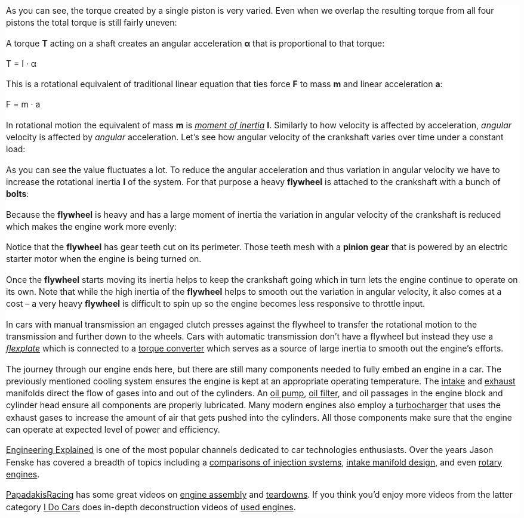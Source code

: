 As you can see, the torque created by a single piston is very varied. Even when we overlap the resulting torque from all four pistons the total torque is still fairly uneven:

A torque **T** acting on a shaft creates an angular acceleration **α** that is proportional to that torque:

T = I · α

This is a rotational equivalent of traditional linear equation that ties force **F** to mass **m** and linear acceleration **a**:

F = m · a

In rotational motion the equivalent of mass **m** is [_moment of inertia_](https://en.wikipedia.org/wiki/Moment_of_inertia) **I**. Similarly to how velocity is affected by acceleration, _angular_ velocity is affected by _angular_ acceleration. Let’s see how angular velocity of the crankshaft varies over time under a constant load:

As you can see the value fluctuates a lot. To reduce the angular acceleration and thus variation in angular velocity we have to increase the rotational inertia **I** of the system. For that purpose a heavy **flywheel** is attached to the crankshaft with a bunch of **bolts**:

Because the **flywheel** is heavy and has a large moment of inertia the variation in angular velocity of the crankshaft is reduced which makes the engine work more evenly:

Notice that the **flywheel** has gear teeth cut on its perimeter. Those teeth mesh with a **pinion gear** that is powered by an electric starter motor when the engine is being turned on.

Once the **flywheel** starts moving its inertia helps to keep the crankshaft going which in turn lets the engine continue to operate on its own. Note that while the high inertia of the **flywheel** helps to smooth out the variation in angular velocity, it also comes at a cost – a very heavy **flywheel** is difficult to spin up so the engine becomes less responsive to throttle input.

In cars with manual transmission an engaged clutch presses against the flywheel to transfer the rotational motion to the transmission and further down to the wheels. Cars with automatic transmission don’t have a flywheel but instead they use a [_flexplate_](https://en.wikipedia.org/wiki/Flexplate) which is connected to a [torque converter](https://en.wikipedia.org/wiki/Torque_converter) which serves as a source of large inertia to smooth out the engine’s efforts.

The journey through our engine ends here, but there are still many components needed to fully embed an engine in a car. The previously mentioned cooling system ensures the engine is kept at an appropriate operating temperature. The [intake](https://en.wikipedia.org/wiki/Inlet_manifold) and [exhaust](https://en.wikipedia.org/wiki/Exhaust_manifold) manifolds direct the flow of gases into and out of the cylinders. An [oil pump](https://en.wikipedia.org/wiki/Oil_pump_(internal_combustion_engine)), [oil filter](https://en.wikipedia.org/wiki/Oil_filter), and oil passages in the engine block and cylinder head ensure all components are properly lubricated. Many modern engines also employ a [turbocharger](https://en.wikipedia.org/wiki/Turbocharger) that uses the exhaust gases to increase the amount of air that gets pushed into the cylinders. All those components make sure that the engine can operate at expected level of power and efficiency.

[Engineering Explained](https://www.youtube.com/channel/UClqhvGmHcvWL9w3R48t9QXQ) is one of the most popular channels dedicated to car technologies enthusiasts. Over the years Jason Fenske has covered a breadth of topics including a [comparisons of injection systems](https://www.youtube.com/watch?v=qms_9ZP6ORo), [intake manifold design](https://www.youtube.com/watch?v=pfOSGTMWtA8), and even [rotary engines](https://www.youtube.com/watch?v=sd6pJtR4PaY).

[PapadakisRacing](https://www.youtube.com/user/PapadakisRacing/) has some great videos on [engine assembly](https://www.youtube.com/watch?v=eT8ZRb1Out8) and [teardowns](https://www.youtube.com/watch?v=pJCB49QXoS8). If you think you’d enjoy more videos from the latter category [I Do Cars](https://www.youtube.com/channel/UCgzJHvOhLert9g2yT-09RMQ) does in-depth deconstruction videos of [used engines](https://www.youtube.com/watch?v=8dJDmuF2Zt0).
